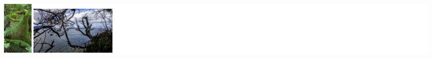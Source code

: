 <TD><a href="https://raw.githubusercontent.com/Rkayak/pratt/images/2018/mossy_stump.jpg" rel="lightbox[2018trip]" title=""><img src="https://raw.githubusercontent.com/Rkayak/pratt/images/2018/mossy_stump.jpg" alt="" height="100px" /></a></TD>
<TD><a href="https://raw.githubusercontent.com/Rkayak/pratt/images/2018/sucia_island_5.jpg" rel="lightbox[2018trip]" title=""><img src="https://raw.githubusercontent.com/Rkayak/pratt/images/2018/sucia_island_5.jpg" alt="" height="90px" /></a></TD>
